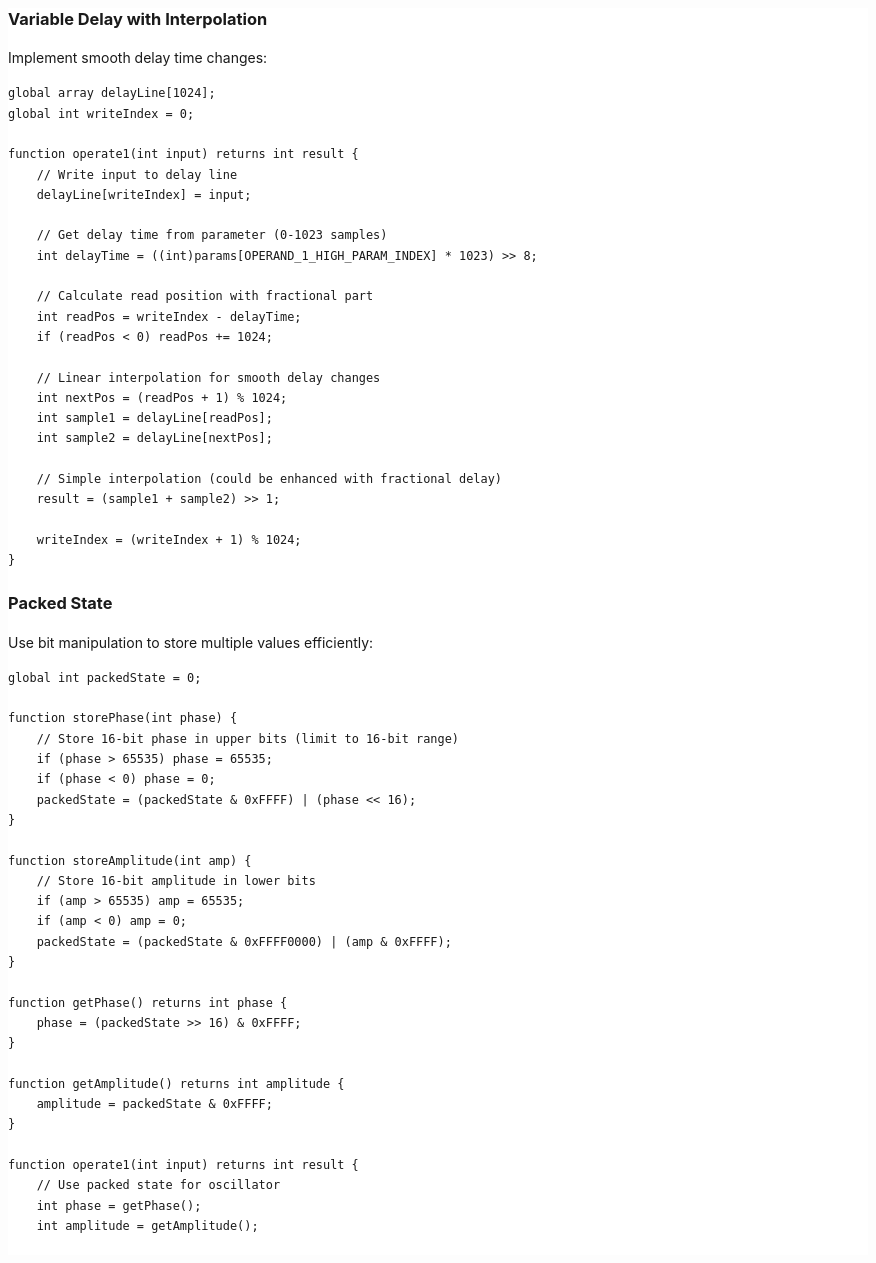 ### Variable Delay with Interpolation

Implement smooth delay time changes:

```impala
global array delayLine[1024];
global int writeIndex = 0;

function operate1(int input) returns int result {
    // Write input to delay line
    delayLine[writeIndex] = input;
    
    // Get delay time from parameter (0-1023 samples)
    int delayTime = ((int)params[OPERAND_1_HIGH_PARAM_INDEX] * 1023) >> 8;
    
    // Calculate read position with fractional part
    int readPos = writeIndex - delayTime;
    if (readPos < 0) readPos += 1024;
    
    // Linear interpolation for smooth delay changes
    int nextPos = (readPos + 1) % 1024;
    int sample1 = delayLine[readPos];
    int sample2 = delayLine[nextPos];
    
    // Simple interpolation (could be enhanced with fractional delay)
    result = (sample1 + sample2) >> 1;
    
    writeIndex = (writeIndex + 1) % 1024;
}
```

### Packed State

Use bit manipulation to store multiple values efficiently:

```impala
global int packedState = 0;

function storePhase(int phase) {
    // Store 16-bit phase in upper bits (limit to 16-bit range)
    if (phase > 65535) phase = 65535;
    if (phase < 0) phase = 0;
    packedState = (packedState & 0xFFFF) | (phase << 16);
}

function storeAmplitude(int amp) {
    // Store 16-bit amplitude in lower bits
    if (amp > 65535) amp = 65535;
    if (amp < 0) amp = 0;
    packedState = (packedState & 0xFFFF0000) | (amp & 0xFFFF);
}

function getPhase() returns int phase {
    phase = (packedState >> 16) & 0xFFFF;
}

function getAmplitude() returns int amplitude {
    amplitude = packedState & 0xFFFF;
}

function operate1(int input) returns int result {
    // Use packed state for oscillator
    int phase = getPhase();
    int amplitude = getAmplitude();
    
```